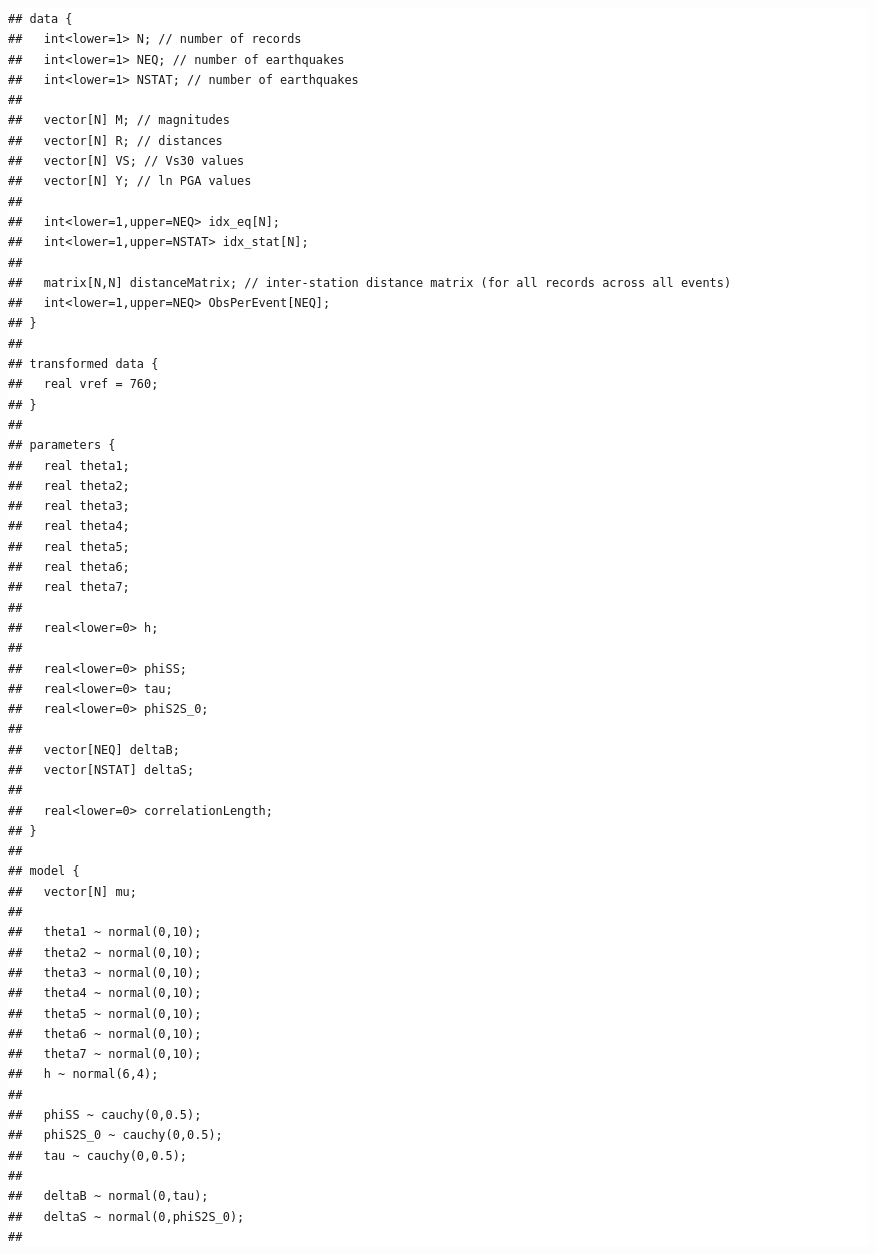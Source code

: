 
```
## data {
##   int<lower=1> N; // number of records
##   int<lower=1> NEQ; // number of earthquakes
##   int<lower=1> NSTAT; // number of earthquakes
##   
##   vector[N] M; // magnitudes
##   vector[N] R; // distances
##   vector[N] VS; // Vs30 values
##   vector[N] Y; // ln PGA values
##   
##   int<lower=1,upper=NEQ> idx_eq[N];
##   int<lower=1,upper=NSTAT> idx_stat[N];
##   
##   matrix[N,N] distanceMatrix; // inter-station distance matrix (for all records across all events)
##   int<lower=1,upper=NEQ> ObsPerEvent[NEQ];
## }
## 
## transformed data {
##   real vref = 760;
## }
## 
## parameters {
##   real theta1;
##   real theta2;
##   real theta3;
##   real theta4;
##   real theta5;
##   real theta6;
##   real theta7;
##   
##   real<lower=0> h;
##   
##   real<lower=0> phiSS;
##   real<lower=0> tau;
##   real<lower=0> phiS2S_0;
##   
##   vector[NEQ] deltaB;
##   vector[NSTAT] deltaS;
## 
##   real<lower=0> correlationLength;
## }
## 
## model {
##   vector[N] mu;
## 
##   theta1 ~ normal(0,10);
##   theta2 ~ normal(0,10);
##   theta3 ~ normal(0,10);
##   theta4 ~ normal(0,10);
##   theta5 ~ normal(0,10);
##   theta6 ~ normal(0,10);
##   theta7 ~ normal(0,10);
##   h ~ normal(6,4);
##   
##   phiSS ~ cauchy(0,0.5);
##   phiS2S_0 ~ cauchy(0,0.5);
##   tau ~ cauchy(0,0.5);
##   
##   deltaB ~ normal(0,tau);
##   deltaS ~ normal(0,phiS2S_0);
##   
```